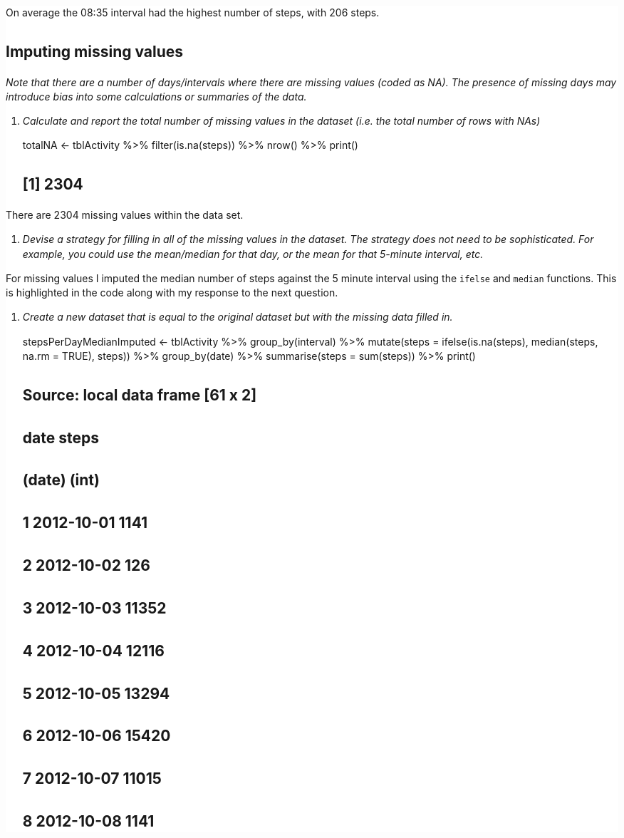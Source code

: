 On average the 08:35 interval had the highest number of steps, with 206
steps.

Imputing missing values
-----------------------

*Note that there are a number of days/intervals where there are missing
values (coded as NA). The presence of missing days may introduce bias
into some calculations or summaries of the data.*

1.  *Calculate and report the total number of missing values in the
    dataset (i.e. the total number of rows with NAs)*



    totalNA <- tblActivity %>% 
        filter(is.na(steps)) %>% 
        nrow() %>% 
        print()

    ## [1] 2304

There are 2304 missing values within the data set.

1.  *Devise a strategy for filling in all of the missing values in the
    dataset. The strategy does not need to be sophisticated. For
    example, you could use the mean/median for that day, or the mean for
    that 5-minute interval, etc.*

For missing values I imputed the median number of steps against the 5
minute interval using the `ifelse` and `median` functions. This is
highlighted in the code along with my response to the next question.

1.  *Create a new dataset that is equal to the original dataset but with
    the missing data filled in.*



    stepsPerDayMedianImputed <- tblActivity %>% 
        group_by(interval) %>% 
        mutate(steps = ifelse(is.na(steps), median(steps, na.rm = TRUE), steps)) %>%
        group_by(date) %>% 
        summarise(steps = sum(steps)) %>% 
        print()

    ## Source: local data frame [61 x 2]
    ## 
    ##          date steps
    ##        (date) (int)
    ## 1  2012-10-01  1141
    ## 2  2012-10-02   126
    ## 3  2012-10-03 11352
    ## 4  2012-10-04 12116
    ## 5  2012-10-05 13294
    ## 6  2012-10-06 15420
    ## 7  2012-10-07 11015
    ## 8  2012-10-08  1141